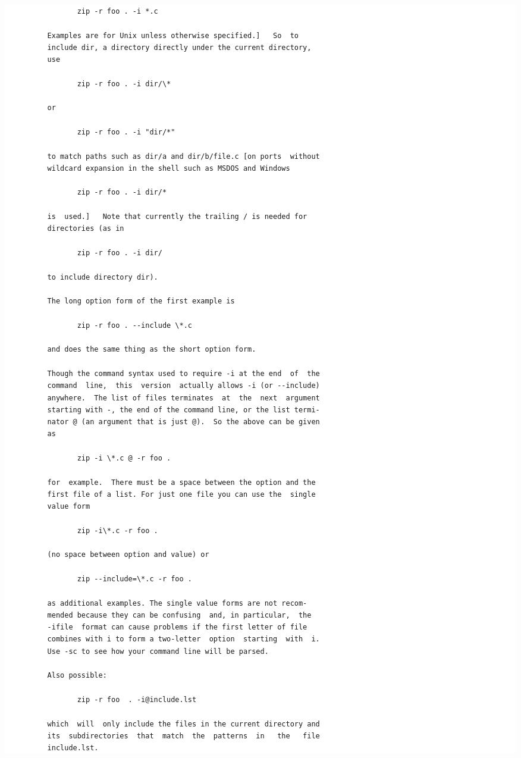                      zip -r foo . -i *.c

              Examples are for Unix unless otherwise specified.]   So  to
              include dir, a directory directly under the current directory,
              use

                     zip -r foo . -i dir/\*

              or

                     zip -r foo . -i "dir/*"

              to match paths such as dir/a and dir/b/file.c [on ports  without
              wildcard expansion in the shell such as MSDOS and Windows

                     zip -r foo . -i dir/*

              is  used.]   Note that currently the trailing / is needed for
              directories (as in

                     zip -r foo . -i dir/

              to include directory dir).

              The long option form of the first example is

                     zip -r foo . --include \*.c

              and does the same thing as the short option form.

              Though the command syntax used to require -i at the end  of  the
              command  line,  this  version  actually allows -i (or --include)
              anywhere.  The list of files terminates  at  the  next  argument
              starting with -, the end of the command line, or the list termi-
              nator @ (an argument that is just @).  So the above can be given
              as

                     zip -i \*.c @ -r foo .

              for  example.  There must be a space between the option and the
              first file of a list. For just one file you can use the  single
              value form

                     zip -i\*.c -r foo .

              (no space between option and value) or

                     zip --include=\*.c -r foo .

              as additional examples. The single value forms are not recom-
              mended because they can be confusing  and, in particular,  the
              -ifile  format can cause problems if the first letter of file
              combines with i to form a two-letter  option  starting  with  i.
              Use -sc to see how your command line will be parsed.

              Also possible:

                     zip -r foo  . -i@include.lst

              which  will  only include the files in the current directory and
              its  subdirectories  that  match  the  patterns  in   the   file
              include.lst.
